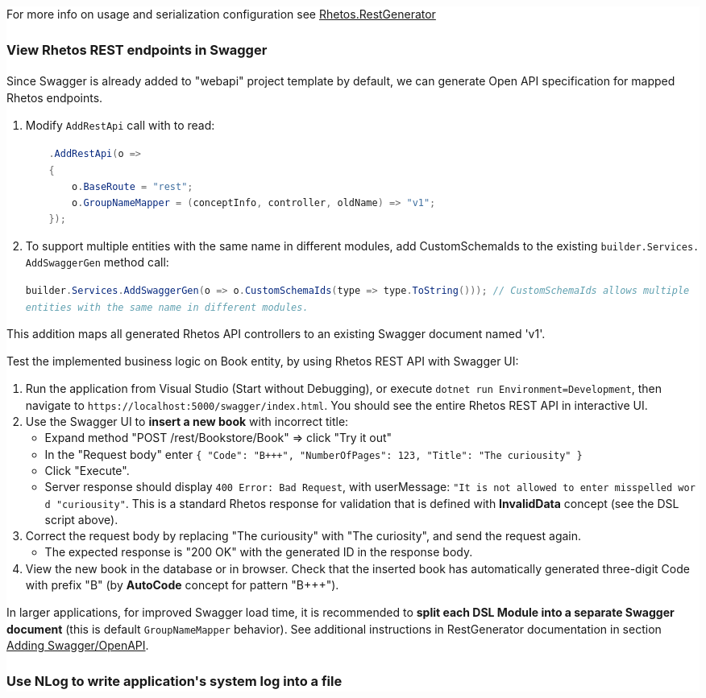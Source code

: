 For more info on usage and serialization configuration see [Rhetos.RestGenerator](https://github.com/Rhetos/RestGenerator)

### View Rhetos REST endpoints in Swagger

Since Swagger is already added to "webapi" project template by default,
we can generate Open API specification for mapped Rhetos endpoints.

1. Modify `AddRestApi` call with to read:

   ```cs
       .AddRestApi(o => 
       {
           o.BaseRoute = "rest";
           o.GroupNameMapper = (conceptInfo, controller, oldName) => "v1";
       });
   ```

2. To support multiple entities with the same name in different modules,
   add CustomSchemaIds to the existing `builder.Services.AddSwaggerGen` method call:

   ```cs
   builder.Services.AddSwaggerGen(o => o.CustomSchemaIds(type => type.ToString())); // CustomSchemaIds allows multiple entities with the same name in different modules.
   ```

This addition maps all generated Rhetos API controllers to an existing Swagger document named 'v1'.

Test the implemented business logic on Book entity, by using Rhetos REST API with Swagger UI:

1. Run the application from Visual Studio (Start without Debugging), or execute `dotnet run Environment=Development`,
   then navigate to `https://localhost:5000/swagger/index.html`.
   You should see the entire Rhetos REST API in interactive UI.
2. Use the Swagger UI to **insert a new book** with incorrect title:
   * Expand method "POST /rest/Bookstore/Book" => click "Try it out"
   * In the "Request body" enter `{ "Code": "B+++", "NumberOfPages": 123, "Title": "The curiousity" }`
   * Click "Execute".
   * Server response should display `400 Error: Bad Request`, with userMessage: `"It is not allowed to enter misspelled word "curiousity"`.
     This is a standard Rhetos response for validation that is defined with **InvalidData**
     concept (see the DSL script above).
3. Correct the request body by replacing "The curiousity" with "The curiosity", and send the request again.
   * The expected response is "200 OK" with the generated ID in the response body.
4. View the new book in the database or in browser. Check that the inserted book has automatically
   generated three-digit Code with prefix "B" (by **AutoCode** concept for pattern "B+++").

In larger applications, for improved Swagger load time, it is recommended to
**split each DSL Module into a separate Swagger document** (this is default `GroupNameMapper` behavior).
See additional instructions in RestGenerator documentation in section
[Adding Swagger/OpenAPI](https://github.com/Rhetos/RestGenerator/blob/master/Readme.md#adding-swaggeropenapi).

### Use NLog to write application's system log into a file
